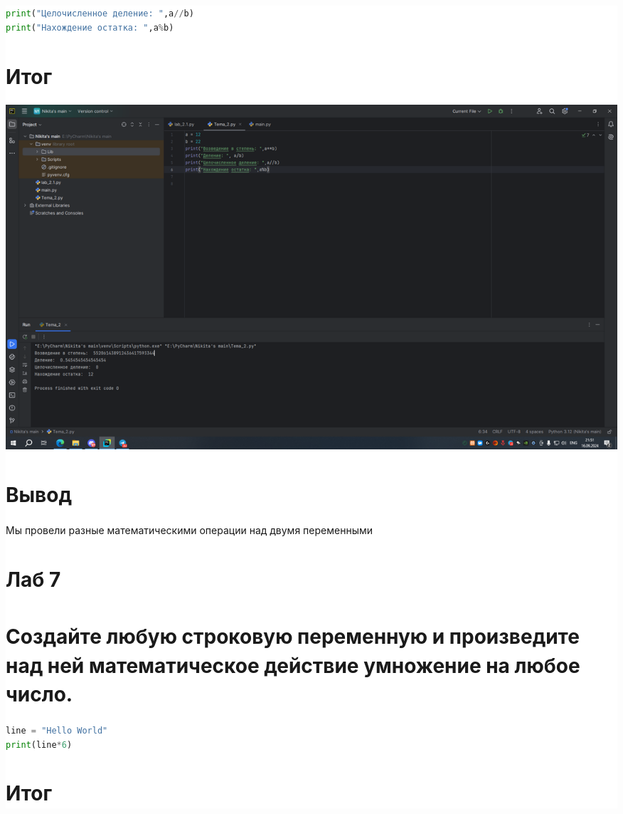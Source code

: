 ```python
print("Целочисленное деление: ",a//b)
print("Нахождение остатка: ",a%b)
```
# Итог
![Меню](https://github.com/qweezzty/Software_Engineering/blob/main/phtot/pic6.PNG)
# Вывод
Мы провели разные математическими операции над двумя переменными 
# Лаб 7
# Создайте любую строковую переменную и произведите над ней математическое действие умножение на любое число.
```python
line = "Hello World"
print(line*6)
```
# Итог